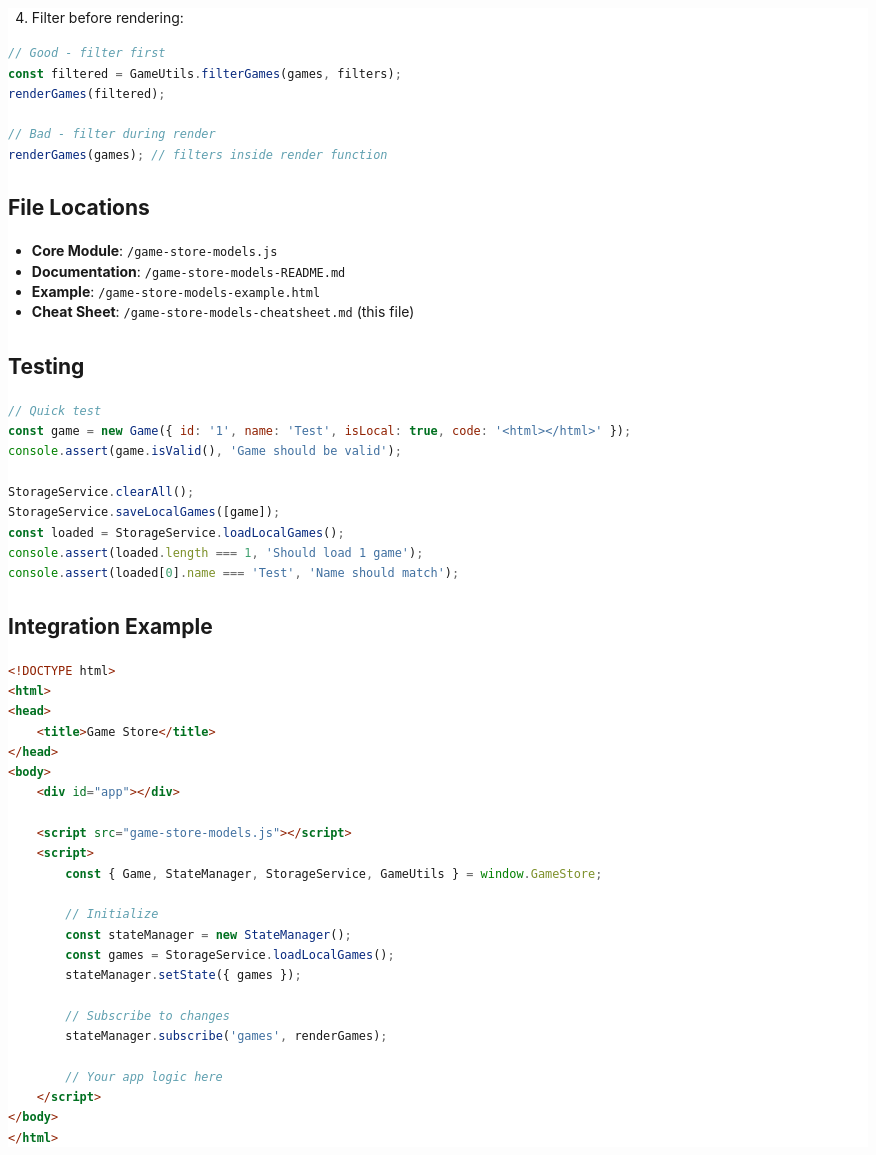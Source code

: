 4. Filter before rendering:
```javascript
// Good - filter first
const filtered = GameUtils.filterGames(games, filters);
renderGames(filtered);

// Bad - filter during render
renderGames(games); // filters inside render function
```

## File Locations

- **Core Module**: `/game-store-models.js`
- **Documentation**: `/game-store-models-README.md`
- **Example**: `/game-store-models-example.html`
- **Cheat Sheet**: `/game-store-models-cheatsheet.md` (this file)

## Testing

```javascript
// Quick test
const game = new Game({ id: '1', name: 'Test', isLocal: true, code: '<html></html>' });
console.assert(game.isValid(), 'Game should be valid');

StorageService.clearAll();
StorageService.saveLocalGames([game]);
const loaded = StorageService.loadLocalGames();
console.assert(loaded.length === 1, 'Should load 1 game');
console.assert(loaded[0].name === 'Test', 'Name should match');
```

## Integration Example

```html
<!DOCTYPE html>
<html>
<head>
    <title>Game Store</title>
</head>
<body>
    <div id="app"></div>

    <script src="game-store-models.js"></script>
    <script>
        const { Game, StateManager, StorageService, GameUtils } = window.GameStore;

        // Initialize
        const stateManager = new StateManager();
        const games = StorageService.loadLocalGames();
        stateManager.setState({ games });

        // Subscribe to changes
        stateManager.subscribe('games', renderGames);

        // Your app logic here
    </script>
</body>
</html>
```
